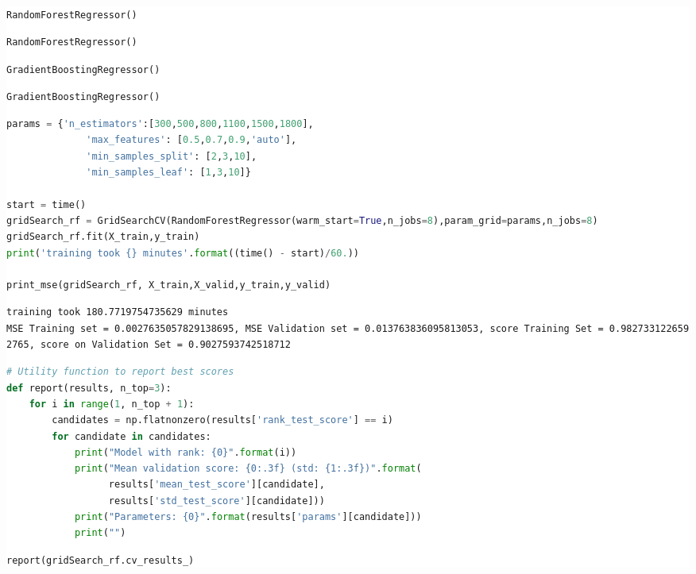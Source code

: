 
```python
RandomForestRegressor()
```




    RandomForestRegressor()




```python
GradientBoostingRegressor()
```




    GradientBoostingRegressor()




```python
params = {'n_estimators':[300,500,800,1100,1500,1800],
              'max_features': [0.5,0.7,0.9,'auto'],
              'min_samples_split': [2,3,10],
              'min_samples_leaf': [1,3,10]}

start = time()
gridSearch_rf = GridSearchCV(RandomForestRegressor(warm_start=True,n_jobs=8),param_grid=params,n_jobs=8)        
gridSearch_rf.fit(X_train,y_train)
print('training took {} minutes'.format((time() - start)/60.))

print_mse(gridSearch_rf, X_train,X_valid,y_train,y_valid)
```

    training took 180.7719754735629 minutes
    MSE Training set = 0.0027635057829138695, MSE Validation set = 0.013763836095813053, score Training Set = 0.9827331226592765, score on Validation Set = 0.9027593742518712
    


```python
# Utility function to report best scores
def report(results, n_top=3):
    for i in range(1, n_top + 1):
        candidates = np.flatnonzero(results['rank_test_score'] == i)
        for candidate in candidates:
            print("Model with rank: {0}".format(i))
            print("Mean validation score: {0:.3f} (std: {1:.3f})".format(
                  results['mean_test_score'][candidate],
                  results['std_test_score'][candidate]))
            print("Parameters: {0}".format(results['params'][candidate]))
            print("")
```


```python
report(gridSearch_rf.cv_results_)
```
